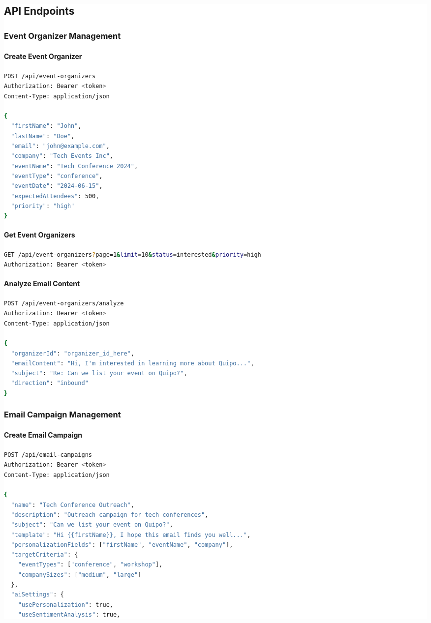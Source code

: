 ## API Endpoints

### Event Organizer Management

#### Create Event Organizer
```bash
POST /api/event-organizers
Authorization: Bearer <token>
Content-Type: application/json

{
  "firstName": "John",
  "lastName": "Doe",
  "email": "john@example.com",
  "company": "Tech Events Inc",
  "eventName": "Tech Conference 2024",
  "eventType": "conference",
  "eventDate": "2024-06-15",
  "expectedAttendees": 500,
  "priority": "high"
}
```

#### Get Event Organizers
```bash
GET /api/event-organizers?page=1&limit=10&status=interested&priority=high
Authorization: Bearer <token>
```

#### Analyze Email Content
```bash
POST /api/event-organizers/analyze
Authorization: Bearer <token>
Content-Type: application/json

{
  "organizerId": "organizer_id_here",
  "emailContent": "Hi, I'm interested in learning more about Quipo...",
  "subject": "Re: Can we list your event on Quipo?",
  "direction": "inbound"
}
```

### Email Campaign Management

#### Create Email Campaign
```bash
POST /api/email-campaigns
Authorization: Bearer <token>
Content-Type: application/json

{
  "name": "Tech Conference Outreach",
  "description": "Outreach campaign for tech conferences",
  "subject": "Can we list your event on Quipo?",
  "template": "Hi {{firstName}}, I hope this email finds you well...",
  "personalizationFields": ["firstName", "eventName", "company"],
  "targetCriteria": {
    "eventTypes": ["conference", "workshop"],
    "companySizes": ["medium", "large"]
  },
  "aiSettings": {
    "usePersonalization": true,
    "useSentimentAnalysis": true,
```